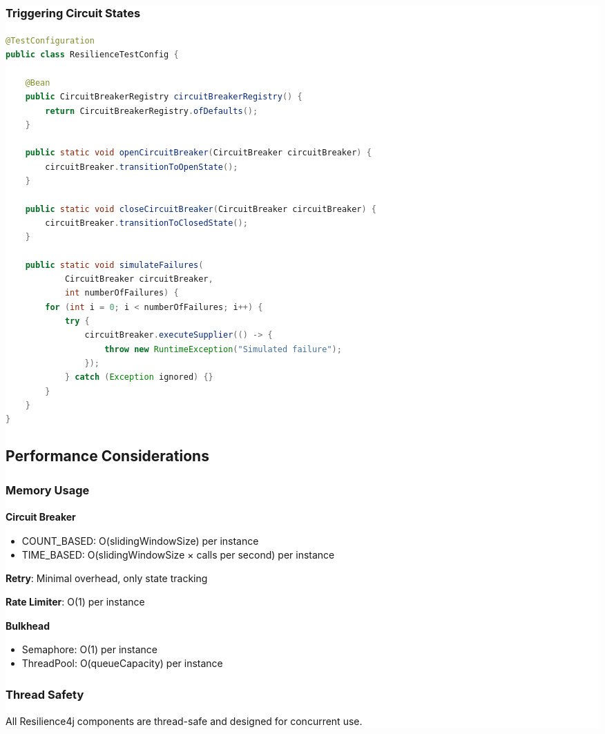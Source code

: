 ### Triggering Circuit States

```java
@TestConfiguration
public class ResilienceTestConfig {
    
    @Bean
    public CircuitBreakerRegistry circuitBreakerRegistry() {
        return CircuitBreakerRegistry.ofDefaults();
    }
    
    public static void openCircuitBreaker(CircuitBreaker circuitBreaker) {
        circuitBreaker.transitionToOpenState();
    }
    
    public static void closeCircuitBreaker(CircuitBreaker circuitBreaker) {
        circuitBreaker.transitionToClosedState();
    }
    
    public static void simulateFailures(
            CircuitBreaker circuitBreaker, 
            int numberOfFailures) {
        for (int i = 0; i < numberOfFailures; i++) {
            try {
                circuitBreaker.executeSupplier(() -> {
                    throw new RuntimeException("Simulated failure");
                });
            } catch (Exception ignored) {}
        }
    }
}
```

## Performance Considerations

### Memory Usage

**Circuit Breaker**
- COUNT_BASED: O(slidingWindowSize) per instance
- TIME_BASED: O(slidingWindowSize × calls per second) per instance

**Retry**: Minimal overhead, only state tracking

**Rate Limiter**: O(1) per instance

**Bulkhead**
- Semaphore: O(1) per instance
- ThreadPool: O(queueCapacity) per instance

### Thread Safety

All Resilience4j components are thread-safe and designed for concurrent use.
